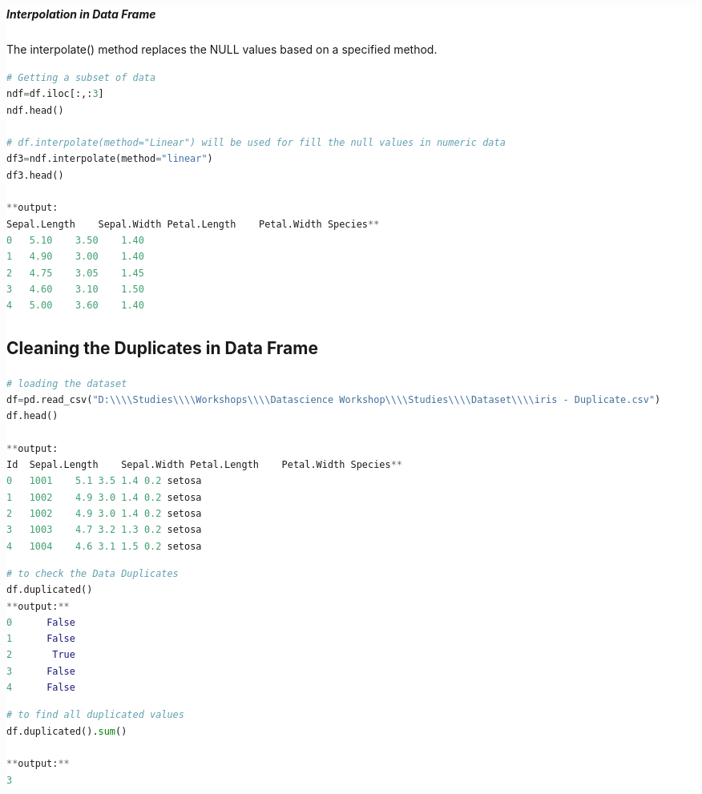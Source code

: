 ##### Interpolation in Data Frame

The interpolate() method replaces the NULL values based on a specified method.

```python
# Getting a subset of data
ndf=df.iloc[:,:3]
ndf.head()

# df.interpolate(method="Linear") will be used for fill the null values in numeric data
df3=ndf.interpolate(method="linear")
df3.head()

**output:
Sepal.Length	Sepal.Width	Petal.Length	Petal.Width	Species**
0	5.10	3.50	1.40
1	4.90	3.00	1.40
2	4.75	3.05	1.45
3	4.60	3.10	1.50
4	5.00	3.60	1.40

```

## **Cleaning the Duplicates in Data Frame**

```python
# loading the dataset
df=pd.read_csv("D:\\\\Studies\\\\Workshops\\\\Datascience Workshop\\\\Studies\\\\Dataset\\\\iris - Duplicate.csv")
df.head()

**output:
Id	Sepal.Length	Sepal.Width	Petal.Length	Petal.Width	Species**
0	1001	5.1	3.5	1.4	0.2	setosa
1	1002	4.9	3.0	1.4	0.2	setosa
2	1002	4.9	3.0	1.4	0.2	setosa
3	1003	4.7	3.2	1.3	0.2	setosa
4	1004	4.6	3.1	1.5	0.2	setosa
```

```python
# to check the Data Duplicates
df.duplicated()
**output:**
0      False
1      False
2       True
3      False
4      False
```

```python
# to find all duplicated values
df.duplicated().sum()

**output:** 
3
```
